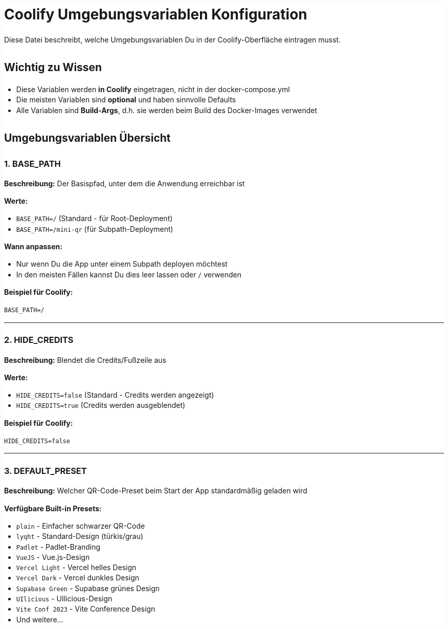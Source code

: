 # Coolify Umgebungsvariablen Konfiguration

Diese Datei beschreibt, welche Umgebungsvariablen Du in der Coolify-Oberfläche eintragen musst.

## Wichtig zu Wissen

- Diese Variablen werden **in Coolify** eingetragen, nicht in der docker-compose.yml
- Die meisten Variablen sind **optional** und haben sinnvolle Defaults
- Alle Variablen sind **Build-Args**, d.h. sie werden beim Build des Docker-Images verwendet

## Umgebungsvariablen Übersicht

### 1. BASE_PATH
**Beschreibung:** Der Basispfad, unter dem die Anwendung erreichbar ist

**Werte:**
- `BASE_PATH=/` (Standard - für Root-Deployment)
- `BASE_PATH=/mini-qr` (für Subpath-Deployment)

**Wann anpassen:**
- Nur wenn Du die App unter einem Subpath deployen möchtest
- In den meisten Fällen kannst Du dies leer lassen oder `/` verwenden

**Beispiel für Coolify:**
```
BASE_PATH=/
```

---

### 2. HIDE_CREDITS
**Beschreibung:** Blendet die Credits/Fußzeile aus

**Werte:**
- `HIDE_CREDITS=false` (Standard - Credits werden angezeigt)
- `HIDE_CREDITS=true` (Credits werden ausgeblendet)

**Beispiel für Coolify:**
```
HIDE_CREDITS=false
```

---

### 3. DEFAULT_PRESET
**Beschreibung:** Welcher QR-Code-Preset beim Start der App standardmäßig geladen wird

**Verfügbare Built-in Presets:**
- `plain` - Einfacher schwarzer QR-Code
- `lyqht` - Standard-Design (türkis/grau)
- `Padlet` - Padlet-Branding
- `VueJS` - Vue.js-Design
- `Vercel Light` - Vercel helles Design
- `Vercel Dark` - Vercel dunkles Design
- `Supabase Green` - Supabase grünes Design
- `UIlicious` - UIlicious-Design
- `Vite Conf 2023` - Vite Conference Design
- Und weitere...
